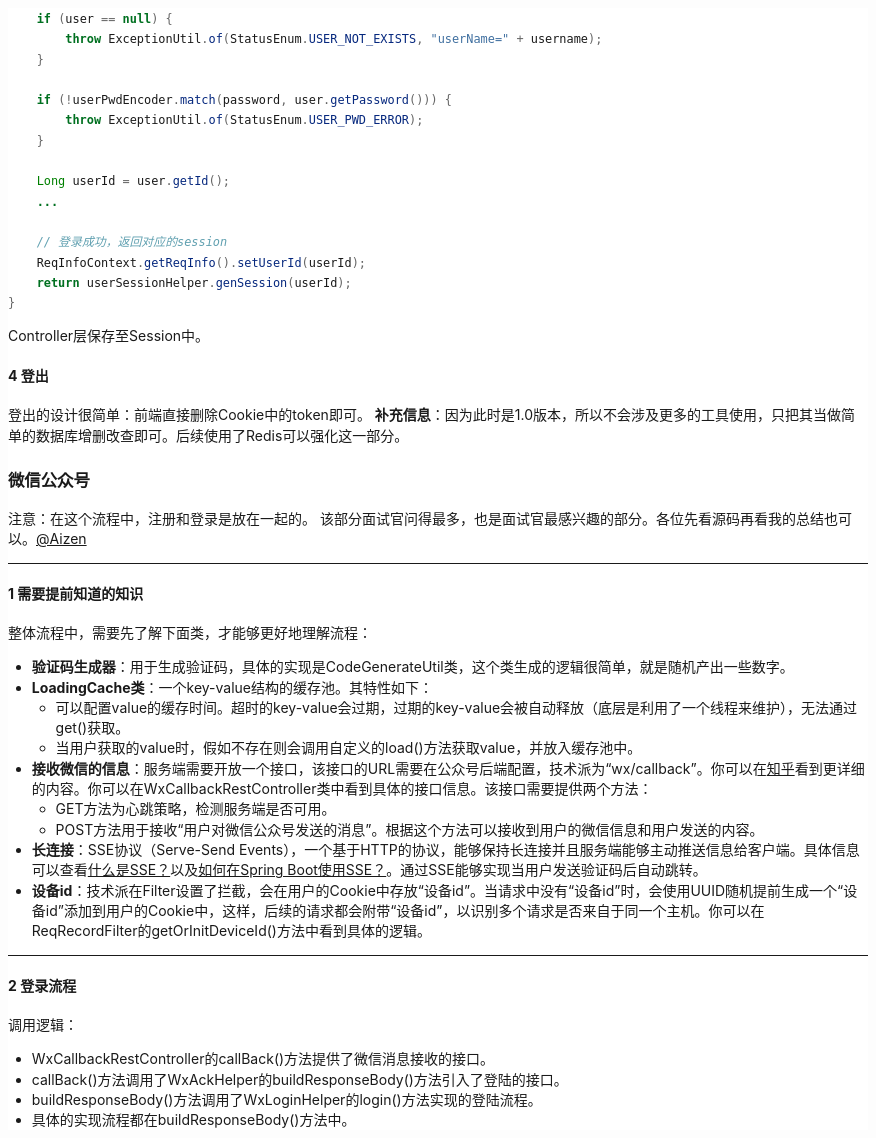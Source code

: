```java
    if (user == null) {
        throw ExceptionUtil.of(StatusEnum.USER_NOT_EXISTS, "userName=" + username);
    }

    if (!userPwdEncoder.match(password, user.getPassword())) {
        throw ExceptionUtil.of(StatusEnum.USER_PWD_ERROR);
    }

    Long userId = user.getId();
    ...

    // 登录成功，返回对应的session
    ReqInfoContext.getReqInfo().setUserId(userId);
    return userSessionHelper.genSession(userId);
}
```
Controller层保存至Session中。
#### 4 登出
登出的设计很简单：前端直接删除Cookie中的token即可。
**补充信息**：因为此时是1.0版本，所以不会涉及更多的工具使用，只把其当做简单的数据库增删改查即可。后续使用了Redis可以强化这一部分。
### 微信公众号
注意：在这个流程中，注册和登录是放在一起的。
该部分面试官问得最多，也是面试官最感兴趣的部分。各位先看源码再看我的总结也可以。[@Aizen](/Aizen )

---

#### 1 需要提前知道的知识
整体流程中，需要先了解下面类，才能够更好地理解流程：

- **验证码生成器**：用于生成验证码，具体的实现是CodeGenerateUtil类，这个类生成的逻辑很简单，就是随机产出一些数字。
- **LoadingCache类**：一个key-value结构的缓存池。其特性如下： 
   - 可以配置value的缓存时间。超时的key-value会过期，过期的key-value会被自动释放（底层是利用了一个线程来维护），无法通过get()获取。
   - 当用户获取的value时，假如不存在则会调用自定义的load()方法获取value，并放入缓存池中。
- **接收微信的信息**：服务端需要开放一个接口，该接口的URL需要在公众号后端配置，技术派为“wx/callback”。你可以在[知乎](https://zhuanlan.zhihu.com/p/31157348)看到更详细的内容。你可以在WxCallbackRestController类中看到具体的接口信息。该接口需要提供两个方法： 
   - GET方法为心跳策略，检测服务端是否可用。
   - POST方法用于接收“用户对微信公众号发送的消息”。根据这个方法可以接收到用户的微信信息和用户发送的内容。
- **长连接**：SSE协议（Serve-Send Events），一个基于HTTP的协议，能够保持长连接并且服务端能够主动推送信息给客户端。具体信息可以查看[什么是SSE？](https://zhuanlan.zhihu.com/p/21308648)以及[如何在Spring Boot使用SSE？](https://juejin.cn/post/7195496297151266877)。通过SSE能够实现当用户发送验证码后自动跳转。
- **设备id**：技术派在Filter设置了拦截，会在用户的Cookie中存放“设备id”。当请求中没有“设备id”时，会使用UUID随机提前生成一个“设备id”添加到用户的Cookie中，这样，后续的请求都会附带“设备id”，以识别多个请求是否来自于同一个主机。你可以在ReqRecordFilter的getOrInitDeviceId()方法中看到具体的逻辑。

---

#### 2 登录流程
调用逻辑：

- WxCallbackRestController的callBack()方法提供了微信消息接收的接口。
- callBack()方法调用了WxAckHelper的buildResponseBody()方法引入了登陆的接口。
- buildResponseBody()方法调用了WxLoginHelper的login()方法实现的登陆流程。
- 具体的实现流程都在buildResponseBody()方法中。

